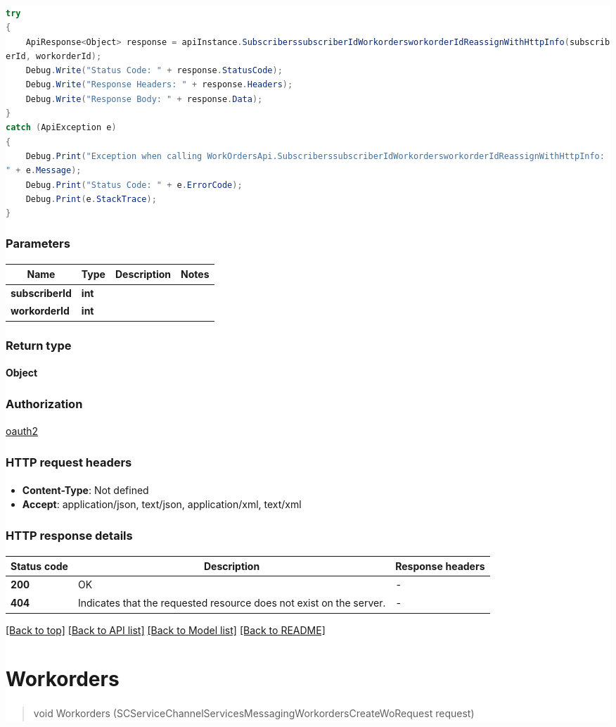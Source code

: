 ```csharp
try
{
    ApiResponse<Object> response = apiInstance.SubscriberssubscriberIdWorkordersworkorderIdReassignWithHttpInfo(subscriberId, workorderId);
    Debug.Write("Status Code: " + response.StatusCode);
    Debug.Write("Response Headers: " + response.Headers);
    Debug.Write("Response Body: " + response.Data);
}
catch (ApiException e)
{
    Debug.Print("Exception when calling WorkOrdersApi.SubscriberssubscriberIdWorkordersworkorderIdReassignWithHttpInfo: " + e.Message);
    Debug.Print("Status Code: " + e.ErrorCode);
    Debug.Print(e.StackTrace);
}
```

### Parameters

| Name | Type | Description | Notes |
|------|------|-------------|-------|
| **subscriberId** | **int** |  |  |
| **workorderId** | **int** |  |  |

### Return type

**Object**

### Authorization

[oauth2](../README.md#oauth2)

### HTTP request headers

 - **Content-Type**: Not defined
 - **Accept**: application/json, text/json, application/xml, text/xml


### HTTP response details
| Status code | Description | Response headers |
|-------------|-------------|------------------|
| **200** | OK |  -  |
| **404** | Indicates that the requested resource does not exist on the server. |  -  |

[[Back to top]](#) [[Back to API list]](../README.md#documentation-for-api-endpoints) [[Back to Model list]](../README.md#documentation-for-models) [[Back to README]](../README.md)

<a id="workorders"></a>
# **Workorders**
> void Workorders (SCServiceChannelServicesMessagingWorkordersCreateWoRequest request)
